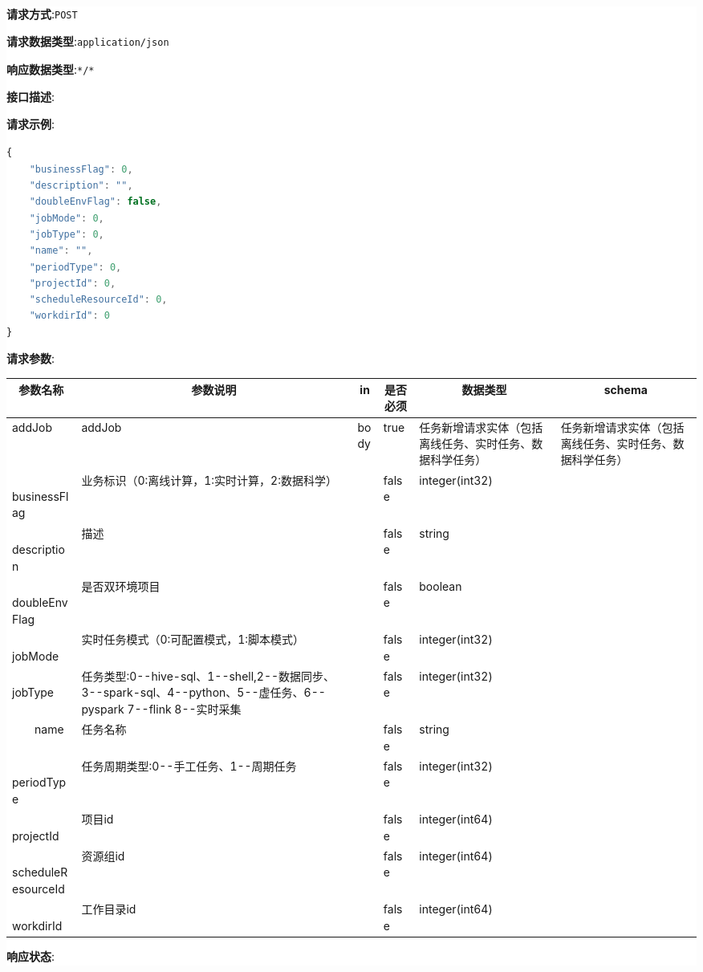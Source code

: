 
**请求方式**:`POST`


**请求数据类型**:`application/json`


**响应数据类型**:`*/*`


**接口描述**:


**请求示例**:


```javascript
{
	"businessFlag": 0,
	"description": "",
	"doubleEnvFlag": false,
	"jobMode": 0,
	"jobType": 0,
	"name": "",
	"periodType": 0,
	"projectId": 0,
	"scheduleResourceId": 0,
	"workdirId": 0
}
```


**请求参数**:


| 参数名称 | 参数说明 | in    | 是否必须 | 数据类型 | schema |
| -------- | -------- | ----- | -------- | -------- | ------ |
|addJob|addJob|body|true|任务新增请求实体（包括离线任务、实时任务、数据科学任务）|任务新增请求实体（包括离线任务、实时任务、数据科学任务）|
|&emsp;&emsp;businessFlag|业务标识（0:离线计算，1:实时计算，2:数据科学）||false|integer(int32)||
|&emsp;&emsp;description|描述||false|string||
|&emsp;&emsp;doubleEnvFlag|是否双环境项目||false|boolean||
|&emsp;&emsp;jobMode|实时任务模式（0:可配置模式，1:脚本模式）||false|integer(int32)||
|&emsp;&emsp;jobType|任务类型:0--hive-sql、1--shell,2--数据同步、3--spark-sql、4--python、5--虚任务、6--pyspark 7--flink 8--实时采集||false|integer(int32)||
|&emsp;&emsp;name|任务名称||false|string||
|&emsp;&emsp;periodType|任务周期类型:0--手工任务、1--周期任务||false|integer(int32)||
|&emsp;&emsp;projectId|项目id||false|integer(int64)||
|&emsp;&emsp;scheduleResourceId|资源组id||false|integer(int64)||
|&emsp;&emsp;workdirId|工作目录id||false|integer(int64)||


**响应状态**:
